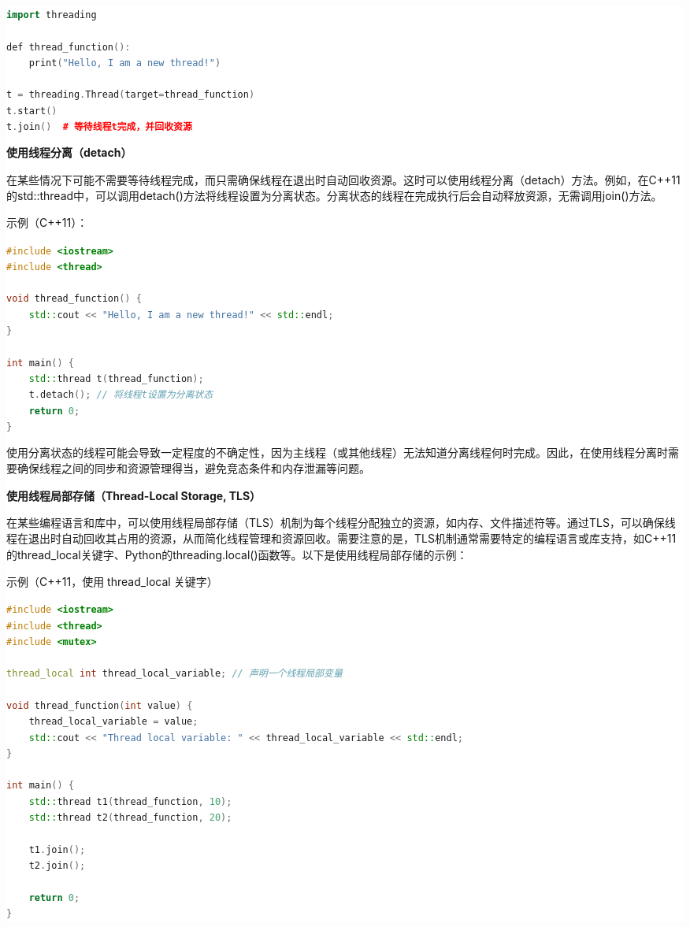 ```cpp
import threading

def thread_function():
    print("Hello, I am a new thread!")

t = threading.Thread(target=thread_function)
t.start()
t.join()  # 等待线程t完成，并回收资源
```

**使用线程分离（detach）**

在某些情况下可能不需要等待线程完成，而只需确保线程在退出时自动回收资源。这时可以使用线程分离（detach）方法。例如，在C++11的std::thread中，可以调用detach()方法将线程设置为分离状态。分离状态的线程在完成执行后会自动释放资源，无需调用join()方法。

示例（C++11）：

```cpp
#include <iostream>
#include <thread>

void thread_function() {
    std::cout << "Hello, I am a new thread!" << std::endl;
}

int main() {
    std::thread t(thread_function);
    t.detach(); // 将线程t设置为分离状态
    return 0;
}
```

使用分离状态的线程可能会导致一定程度的不确定性，因为主线程（或其他线程）无法知道分离线程何时完成。因此，在使用线程分离时需要确保线程之间的同步和资源管理得当，避免竞态条件和内存泄漏等问题。

**使用线程局部存储（Thread-Local Storage, TLS）**

在某些编程语言和库中，可以使用线程局部存储（TLS）机制为每个线程分配独立的资源，如内存、文件描述符等。通过TLS，可以确保线程在退出时自动回收其占用的资源，从而简化线程管理和资源回收。需要注意的是，TLS机制通常需要特定的编程语言或库支持，如C++11的thread_local关键字、Python的threading.local()函数等。以下是使用线程局部存储的示例：

示例（C++11，使用 thread_local 关键字）

```cpp
#include <iostream>
#include <thread>
#include <mutex>

thread_local int thread_local_variable; // 声明一个线程局部变量

void thread_function(int value) {
    thread_local_variable = value;
    std::cout << "Thread local variable: " << thread_local_variable << std::endl;
}

int main() {
    std::thread t1(thread_function, 10);
    std::thread t2(thread_function, 20);

    t1.join();
    t2.join();

    return 0;
}
```
